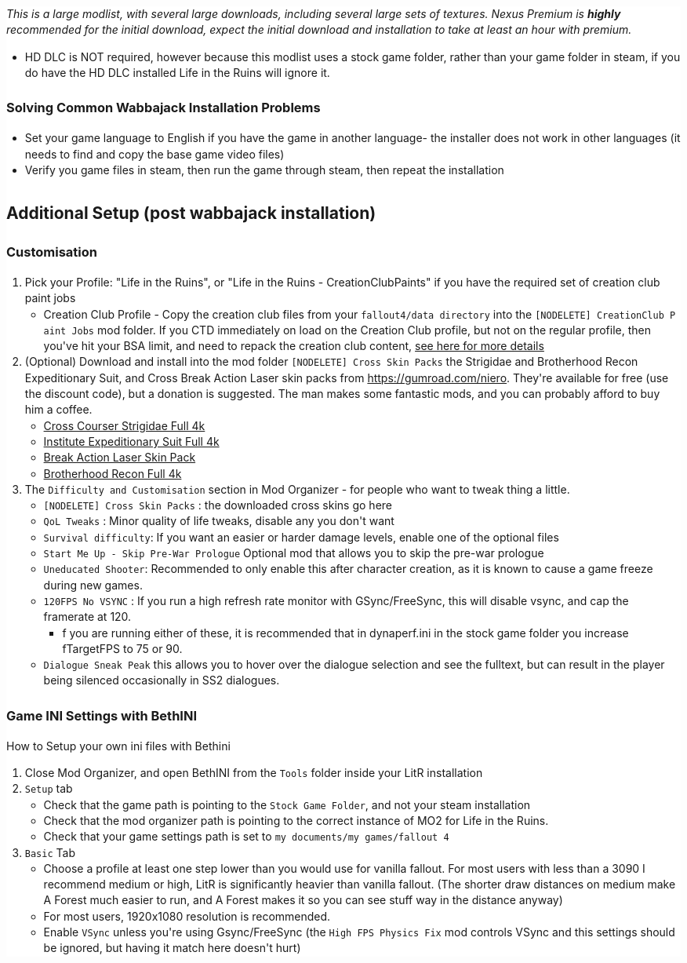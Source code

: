 *This is a large modlist, with several large downloads, including several large sets of textures. Nexus Premium is __highly__ recommended for the initial download, expect the initial download and installation to take at least an hour with premium.*

- HD DLC is NOT required, however because this modlist uses a stock game folder, rather than your game folder in steam, if you do have the HD DLC installed Life in the Ruins will ignore it.

### Solving Common Wabbajack Installation Problems
* Set your game language to English if you have the game in another language- the installer does not work in other languages (it needs to find and copy the base game video files)
* Verify you game files in steam, then run the game through steam, then repeat the installation
  
## Additional Setup (post wabbajack installation)
### Customisation
1. Pick your Profile: "Life in the Ruins", or "Life in the Ruins - CreationClubPaints" if you have the required set of creation club paint jobs
    -  Creation Club Profile - Copy the creation club files from your `fallout4/data directory` into the `[NODELETE] CreationClub Paint Jobs` mod folder. If you CTD immediately on load on the Creation Club profile, but not on the regular profile, then you've hit your BSA limit, and need to repack the creation club content, [see here for more details](https://github.com/WhiskyTangoFawks/LunarFalloutPlus/blob/main/CreationClubContent.md)
2. (Optional) Download and install into the mod folder `[NODELETE] Cross Skin Packs` the Strigidae and Brotherhood Recon Expeditionary Suit, and Cross Break Action Laser skin packs from https://gumroad.com/niero. They're available for free (use the discount code), but a donation is suggested. The man makes some fantastic mods, and you can probably afford to buy him a coffee.
    * [Cross Courser Strigidae Full 4k](https://niero.gumroad.com/l/brocmon)
    * [Institute Expeditionary Suit Full 4k](https://niero.gumroad.com/l/sUxGr)
    * [Break Action Laser Skin Pack](https://niero.gumroad.com/l/fhdhdh)
    * [Brotherhood Recon Full 4k](https://niero.gumroad.com/l/smyb)
3. The `Difficulty and Customisation` section in Mod Organizer - for people who want to tweak thing a little.
    * `[NODELETE] Cross Skin Packs` : the downloaded cross skins go here
    * `QoL Tweaks` : Minor quality of life tweaks, disable any you don't want
    * `Survival difficulty`: If you want an easier or harder damage levels, enable one of the optional files
    * `Start Me Up - Skip Pre-War Prologue` Optional mod that allows you to skip the pre-war prologue
    * `Uneducated Shooter`: Recommended to only enable this after character creation, as it is known to cause a game freeze during new games.
    * `120FPS No VSYNC` : If you run a high refresh rate monitor with GSync/FreeSync, this will disable vsync, and cap the framerate at 120.
        - f you are running either of these, it is recommended that in dynaperf.ini in the stock game folder you increase fTargetFPS to 75 or 90.
    * `Dialogue Sneak Peak` this allows you to hover over the dialogue selection and see the fulltext, but can result in the player being silenced occasionally in SS2 dialogues.
    

### Game INI Settings with BethINI
How to Setup your own ini files with Bethini
1. Close Mod Organizer, and open BethINI from the `Tools` folder inside your LitR installation
2. `Setup` tab 
    * Check that the game path is pointing to the `Stock Game Folder`, and not your steam installation
    * Check that the mod organizer path is pointing to the correct instance of MO2 for Life in the Ruins.
    * Check that your game settings path is set to `my documents/my games/fallout 4`
3. `Basic` Tab
    * Choose a profile at least one step lower than you would use for vanilla fallout. For most users with less than a 3090 I recommend medium or high, LitR is significantly heavier than vanilla fallout. (The shorter draw distances on medium make A Forest much easier to run, and A Forest makes it so you can see stuff way in the distance anyway)
    * For most users, 1920x1080 resolution is recommended.
    * Enable `VSync` unless you're using Gsync/FreeSync (the `High FPS Physics Fix` mod controls VSync and this settings should be ignored, but having it match here doesn't hurt)
    